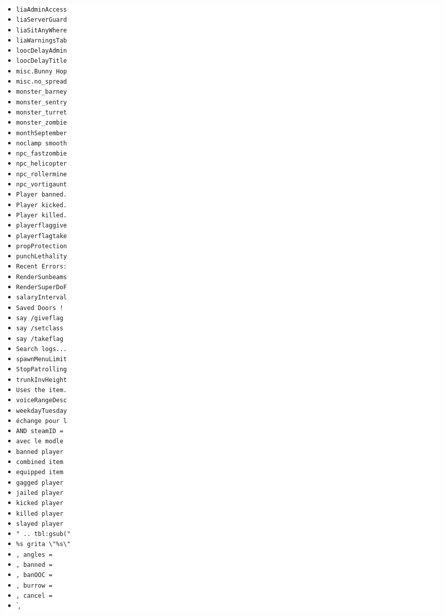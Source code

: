 - `liaAdminAccess`
- `liaServerGuard`
- `liaSitAnyWhere`
- `liaWarningsTab`
- `loocDelayAdmin`
- `loocDelayTitle`
- `misc.Bunny Hop`
- `misc.no_spread`
- `monster_barney`
- `monster_sentry`
- `monster_turret`
- `monster_zombie`
- `monthSeptember`
- `noclamp smooth`
- `npc_fastzombie`
- `npc_helicopter`
- `npc_rollermine`
- `npc_vortigaunt`
- `Player banned.`
- `Player kicked.`
- `Player killed.`
- `playerflaggive`
- `playerflagtake`
- `propProtection`
- `punchLethality`
- `Recent Errors:`
- `RenderSunbeams`
- `RenderSuperDoF`
- `salaryInterval`
- `Saved Doors ! `
- `say /giveflag `
- `say /setclass `
- `say /takeflag `
- `Search logs...`
- `spawnMenuLimit`
- `StopPatrolling`
- `trunkInvHeight`
- `Uses the item.`
- `voiceRangeDesc`
- `weekdayTuesday`
- `échange pour l`
- ` AND steamID = `
- ` avec le modle `
- ` banned player `
- ` combined item `
- ` equipped item `
- ` gagged player `
- ` jailed player `
- ` kicked player `
- ` killed player `
- ` slayed player `
- `" .. tbl:gsub("`
- `%s grita \"%s\"`
- `,
    angles = `
- `,
    banned = `
- `,
    banOOC = `
- `,
    burrow = `
- `,
    cancel = `
- `,